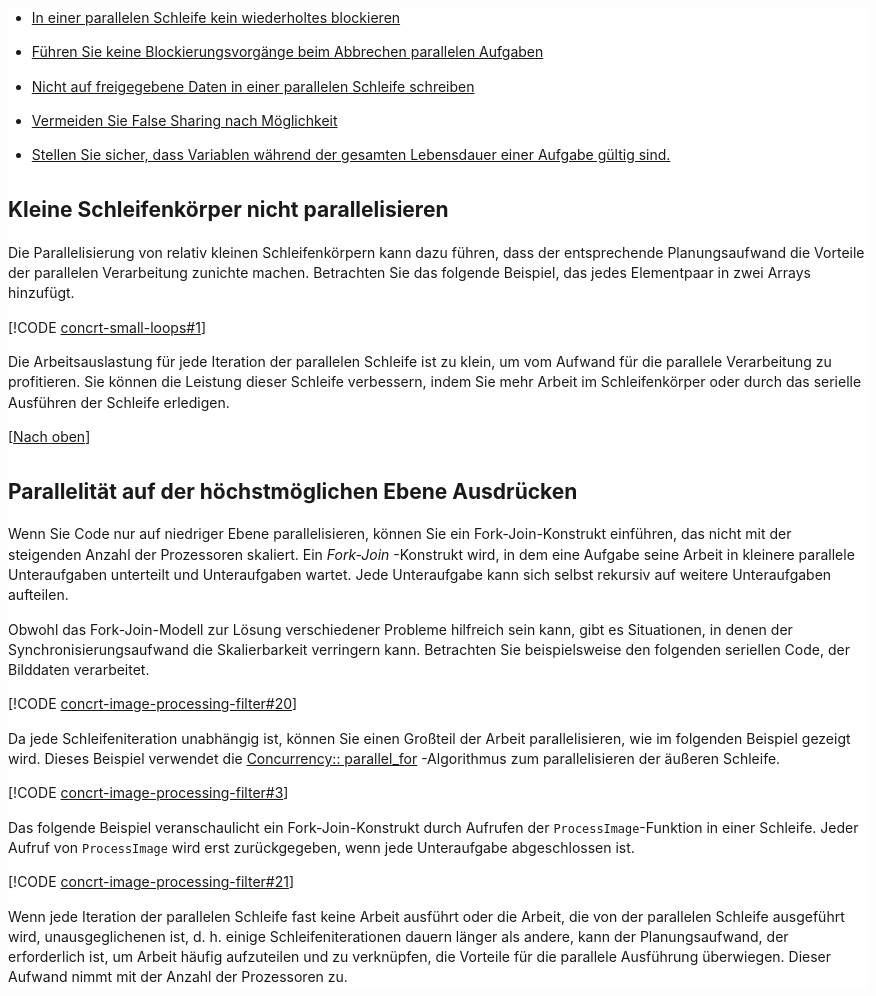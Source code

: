 - [In einer parallelen Schleife kein wiederholtes blockieren](#repeated-blocking)  
  
- [Führen Sie keine Blockierungsvorgänge beim Abbrechen parallelen Aufgaben](#blocking)  
  
- [Nicht auf freigegebene Daten in einer parallelen Schleife schreiben](#shared-writes)  
  
- [Vermeiden Sie False Sharing nach Möglichkeit](#false-sharing)  
  
- [Stellen Sie sicher, dass Variablen während der gesamten Lebensdauer einer Aufgabe gültig sind.](#lifetime)  
  
##  <a name="a-namesmall-loopsa-do-not-parallelize-small-loop-bodies"></a><a name="small-loops"></a> Kleine Schleifenkörper nicht parallelisieren  
 Die Parallelisierung von relativ kleinen Schleifenkörpern kann dazu führen, dass der entsprechende Planungsaufwand die Vorteile der parallelen Verarbeitung zunichte machen. Betrachten Sie das folgende Beispiel, das jedes Elementpaar in zwei Arrays hinzufügt.  
  
 [!CODE [concrt-small-loops#1](../CodeSnippet/VS_Snippets_ConcRT/concrt-small-loops#1)]  
  
 Die Arbeitsauslastung für jede Iteration der parallelen Schleife ist zu klein, um vom Aufwand für die parallele Verarbeitung zu profitieren. Sie können die Leistung dieser Schleife verbessern, indem Sie mehr Arbeit im Schleifenkörper oder durch das serielle Ausführen der Schleife erledigen.  
  
 [[Nach oben](#top)]  
  
##  <a name="a-namehighesta-express-parallelism-at-the-highest-possible-level"></a><a name="highest"></a> Parallelität auf der höchstmöglichen Ebene Ausdrücken  
 Wenn Sie Code nur auf niedriger Ebene parallelisieren, können Sie ein Fork-Join-Konstrukt einführen, das nicht mit der steigenden Anzahl der Prozessoren skaliert. Ein *Fork-Join* -Konstrukt wird, in dem eine Aufgabe seine Arbeit in kleinere parallele Unteraufgaben unterteilt und Unteraufgaben wartet. Jede Unteraufgabe kann sich selbst rekursiv auf weitere Unteraufgaben aufteilen.  
  
 Obwohl das Fork-Join-Modell zur Lösung verschiedener Probleme hilfreich sein kann, gibt es Situationen, in denen der Synchronisierungsaufwand die Skalierbarkeit verringern kann. Betrachten Sie beispielsweise den folgenden seriellen Code, der Bilddaten verarbeitet.  
  
 [!CODE [concrt-image-processing-filter#20](../CodeSnippet/VS_Snippets_ConcRT/concrt-image-processing-filter#20)]  
  
 Da jede Schleifeniteration unabhängig ist, können Sie einen Großteil der Arbeit parallelisieren, wie im folgenden Beispiel gezeigt wird. Dieses Beispiel verwendet die [Concurrency:: parallel_for](../Topic/parallel_for%20Function.md) -Algorithmus zum parallelisieren der äußeren Schleife.  
  
 [!CODE [concrt-image-processing-filter#3](../CodeSnippet/VS_Snippets_ConcRT/concrt-image-processing-filter#3)]  
  
 Das folgende Beispiel veranschaulicht ein Fork-Join-Konstrukt durch Aufrufen der `ProcessImage`-Funktion in einer Schleife. Jeder Aufruf von `ProcessImage` wird erst zurückgegeben, wenn jede Unteraufgabe abgeschlossen ist.  
  
 [!CODE [concrt-image-processing-filter#21](../CodeSnippet/VS_Snippets_ConcRT/concrt-image-processing-filter#21)]  
  
 Wenn jede Iteration der parallelen Schleife fast keine Arbeit ausführt oder die Arbeit, die von der parallelen Schleife ausgeführt wird, unausgeglichenen ist, d. h. einige Schleifeniterationen dauern länger als andere, kann der Planungsaufwand, der erforderlich ist, um Arbeit häufig aufzuteilen und zu verknüpfen, die Vorteile für die parallele Ausführung überwiegen. Dieser Aufwand nimmt mit der Anzahl der Prozessoren zu.  
  